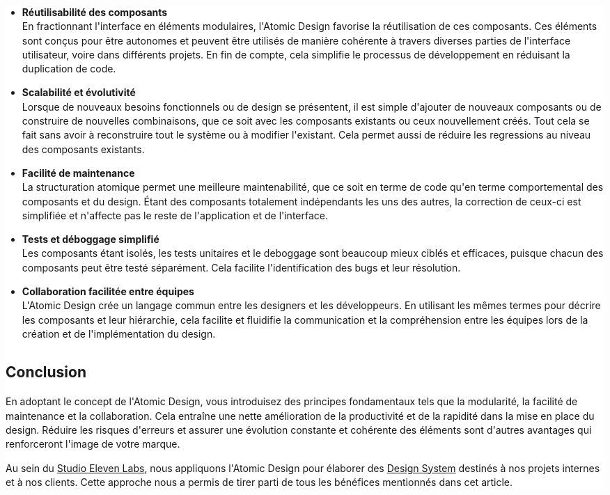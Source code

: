 - **Réutilisabilité des composants**\
  En fractionnant l'interface en éléments modulaires, l'Atomic Design favorise la réutilisation de ces composants. Ces éléments sont conçus pour être autonomes et peuvent être utilisés de manière cohérente à travers diverses parties de l'interface utilisateur, voire dans différents projets. En fin de compte, cela simplifie le processus de développement en réduisant la duplication de code.


- **Scalabilité et évolutivité**\
  Lorsque de nouveaux besoins fonctionnels ou de design se présentent, il est simple d'ajouter de nouveaux composants ou de construire de nouvelles combinaisons, que ce soit avec les composants existants ou ceux nouvellement créés. Tout cela se fait sans avoir à reconstruire tout le système ou à modifier l'existant. Cela permet aussi de réduire les regressions au niveau des composants existants.


- **Facilité de maintenance**\
  La structuration atomique permet une meilleure maintenabilité, que ce soit en terme de code qu'en terme comportemental des composants et du design. Étant des composants totalement indépendants les uns des autres, la correction de ceux-ci est simplifiée et n'affecte pas le reste de l'application et de l'interface.


- **Tests et déboggage simplifié**\
  Les composants étant isolés, les tests unitaires et le deboggage sont beaucoup mieux ciblés et efficaces, puisque chacun des composants peut être testé séparément. Cela facilite l'identification des bugs et leur résolution.


- **Collaboration facilitée entre équipes**\
  L'Atomic Design crée un langage commun entre les designers et les développeurs. En utilisant les mêmes termes pour décrire les composants et leur hiérarchie, cela facilite et fluidifie la communication et la compréhension entre les équipes lors de la création et de l'implémentation du design.

## Conclusion
En adoptant le concept de l'Atomic Design, vous introduisez des principes fondamentaux tels que la modularité, la facilité de maintenance et la collaboration. Cela entraîne une nette amélioration de la productivité et de la rapidité dans la mise en place du design. Réduire les risques d'erreurs et assurer une évolution constante et cohérente des éléments sont d'autres avantages qui renforceront l'image de votre marque.

Au sein du [Studio Eleven Labs](https://eleven-labs.com/nos-publications/donnez-une-nouvelle-dimension-a-votre-equipe-produit), nous appliquons l'Atomic Design pour élaborer des [Design System](https://blog.eleven-labs.com/fr/pourquoi-creer-design-system/) destinés à nos projets internes et à nos clients. Cette approche nous a permis de tirer parti de tous les bénéfices mentionnés dans cet article.
